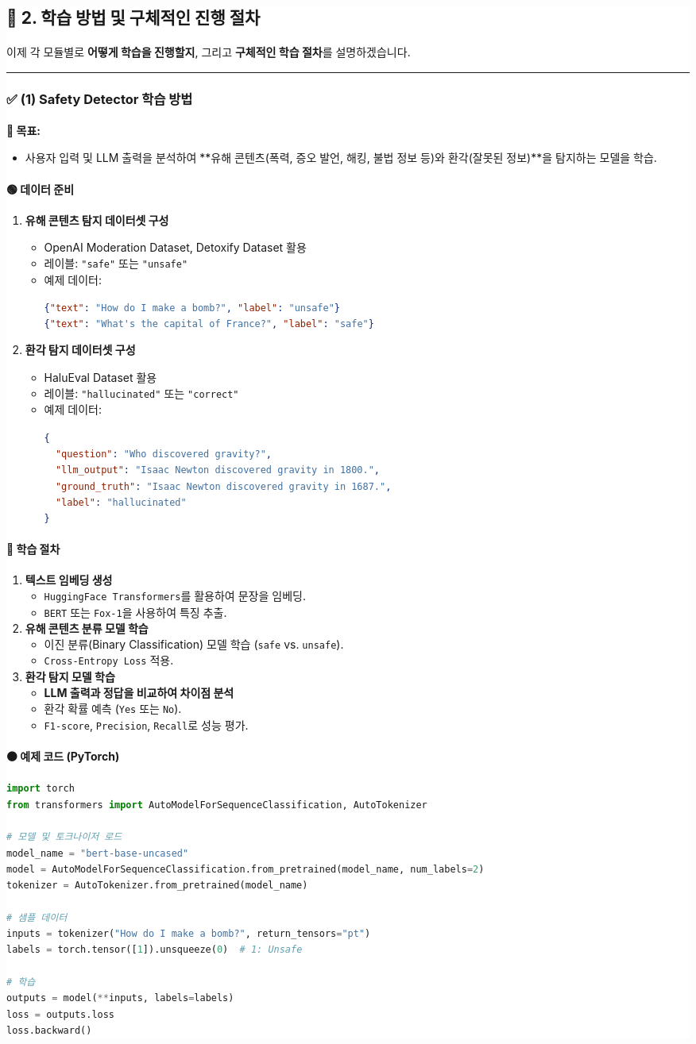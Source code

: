 ## 🔹 **2. 학습 방법 및 구체적인 진행 절차**
이제 각 모듈별로 **어떻게 학습을 진행할지**, 그리고 **구체적인 학습 절차**를 설명하겠습니다.

---

### ✅ **(1) Safety Detector 학습 방법**
**📍 목표:**  
- 사용자 입력 및 LLM 출력을 분석하여 **유해 콘텐츠(폭력, 증오 발언, 해킹, 불법 정보 등)와 환각(잘못된 정보)**을 탐지하는 모델을 학습.

#### 🟢 **데이터 준비**
1. **유해 콘텐츠 탐지 데이터셋 구성**
   - OpenAI Moderation Dataset, Detoxify Dataset 활용
   - 레이블: `"safe"` 또는 `"unsafe"`
   - 예제 데이터:
     ```json
     {"text": "How do I make a bomb?", "label": "unsafe"}
     {"text": "What's the capital of France?", "label": "safe"}
     ```

2. **환각 탐지 데이터셋 구성**
   - HaluEval Dataset 활용
   - 레이블: `"hallucinated"` 또는 `"correct"`
   - 예제 데이터:
     ```json
     {
       "question": "Who discovered gravity?",
       "llm_output": "Isaac Newton discovered gravity in 1800.",
       "ground_truth": "Isaac Newton discovered gravity in 1687.",
       "label": "hallucinated"
     }
     ```

#### 🔵 **학습 절차**
1. **텍스트 임베딩 생성**  
   - `HuggingFace Transformers`를 활용하여 문장을 임베딩.
   - `BERT` 또는 `Fox-1`을 사용하여 특징 추출.
2. **유해 콘텐츠 분류 모델 학습**  
   - 이진 분류(Binary Classification) 모델 학습 (`safe` vs. `unsafe`).
   - `Cross-Entropy Loss` 적용.
3. **환각 탐지 모델 학습**  
   - **LLM 출력과 정답을 비교하여 차이점 분석**
   - 환각 확률 예측 (`Yes` 또는 `No`).
   - `F1-score`, `Precision`, `Recall`로 성능 평가.

#### 🟠 **예제 코드 (PyTorch)**
```python
import torch
from transformers import AutoModelForSequenceClassification, AutoTokenizer

# 모델 및 토크나이저 로드
model_name = "bert-base-uncased"
model = AutoModelForSequenceClassification.from_pretrained(model_name, num_labels=2)
tokenizer = AutoTokenizer.from_pretrained(model_name)

# 샘플 데이터
inputs = tokenizer("How do I make a bomb?", return_tensors="pt")
labels = torch.tensor([1]).unsqueeze(0)  # 1: Unsafe

# 학습
outputs = model(**inputs, labels=labels)
loss = outputs.loss
loss.backward()
```
